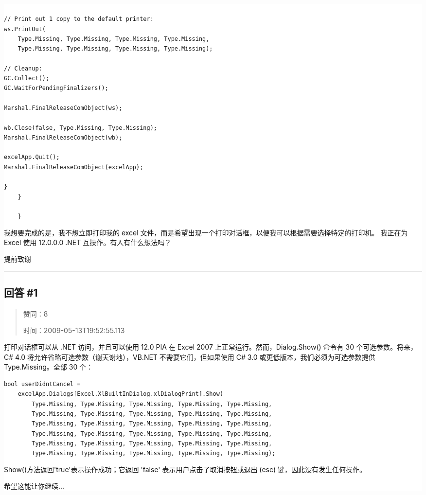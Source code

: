 ```

// Print out 1 copy to the default printer:
ws.PrintOut(
    Type.Missing, Type.Missing, Type.Missing, Type.Missing, 
    Type.Missing, Type.Missing, Type.Missing, Type.Missing);

// Cleanup:
GC.Collect();
GC.WaitForPendingFinalizers();

Marshal.FinalReleaseComObject(ws);

wb.Close(false, Type.Missing, Type.Missing);
Marshal.FinalReleaseComObject(wb);

excelApp.Quit();
Marshal.FinalReleaseComObject(excelApp);

}
    }

    } 
```

我想要完成的是，我不想立即打印我的 excel 文件，而是希望出现一个打印对话框，以便我可以根据需要选择特定的打印机。
我正在为 Excel 使用 12.0.0.0 .NET 互操作。有人有什么想法吗？

提前致谢

* * *

## 回答 #1

> 赞同：8
> 
> 时间：2009-05-13T19:52:55.113

打印对话框可以从 .NET 访问，并且可以使用 12.0 PIA 在 Excel 2007 上正常运行。然而，Dialog.Show() 命令有 30 个可选参数。将来，C# 4.0 将允许省略可选参数（谢天谢地），VB.NET 不需要它们，但如果使用 C# 3.0 或更低版本，我们必须为可选参数提供 Type.Missing。全部 30 个：

```
bool userDidntCancel =
    excelApp.Dialogs[Excel.XlBuiltInDialog.xlDialogPrint].Show(
        Type.Missing, Type.Missing, Type.Missing, Type.Missing, Type.Missing,
        Type.Missing, Type.Missing, Type.Missing, Type.Missing, Type.Missing,
        Type.Missing, Type.Missing, Type.Missing, Type.Missing, Type.Missing,
        Type.Missing, Type.Missing, Type.Missing, Type.Missing, Type.Missing,
        Type.Missing, Type.Missing, Type.Missing, Type.Missing, Type.Missing,
        Type.Missing, Type.Missing, Type.Missing, Type.Missing, Type.Missing); 
```

Show()方法返回'true'表示操作成功；它返回 'false' 表示用户点击了取消按钮或退出 (esc) 键，因此没有发生任何操作。

希望这能让你继续...

